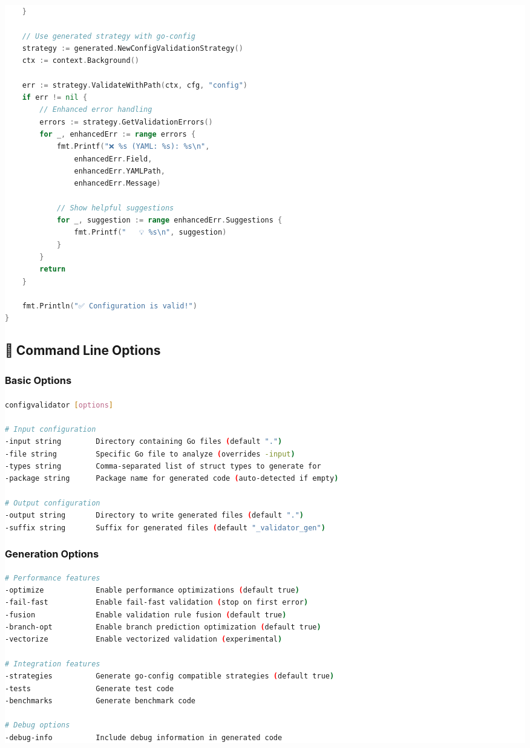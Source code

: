```go
    }
    
    // Use generated strategy with go-config
    strategy := generated.NewConfigValidationStrategy()
    ctx := context.Background()
    
    err := strategy.ValidateWithPath(ctx, cfg, "config")
    if err != nil {
        // Enhanced error handling
        errors := strategy.GetValidationErrors()
        for _, enhancedErr := range errors {
            fmt.Printf("❌ %s (YAML: %s): %s\n", 
                enhancedErr.Field, 
                enhancedErr.YAMLPath, 
                enhancedErr.Message)
            
            // Show helpful suggestions
            for _, suggestion := range enhancedErr.Suggestions {
                fmt.Printf("   💡 %s\n", suggestion)
            }
        }
        return
    }
    
    fmt.Println("✅ Configuration is valid!")
}
```

## 🔧 Command Line Options

### Basic Options

```bash
configvalidator [options]

# Input configuration
-input string        Directory containing Go files (default ".")
-file string         Specific Go file to analyze (overrides -input)
-types string        Comma-separated list of struct types to generate for
-package string      Package name for generated code (auto-detected if empty)

# Output configuration  
-output string       Directory to write generated files (default ".")
-suffix string       Suffix for generated files (default "_validator_gen")
```

### Generation Options

```bash
# Performance features
-optimize            Enable performance optimizations (default true)
-fail-fast           Enable fail-fast validation (stop on first error)
-fusion              Enable validation rule fusion (default true)  
-branch-opt          Enable branch prediction optimization (default true)
-vectorize           Enable vectorized validation (experimental)

# Integration features
-strategies          Generate go-config compatible strategies (default true)
-tests               Generate test code
-benchmarks          Generate benchmark code

# Debug options
-debug-info          Include debug information in generated code
```